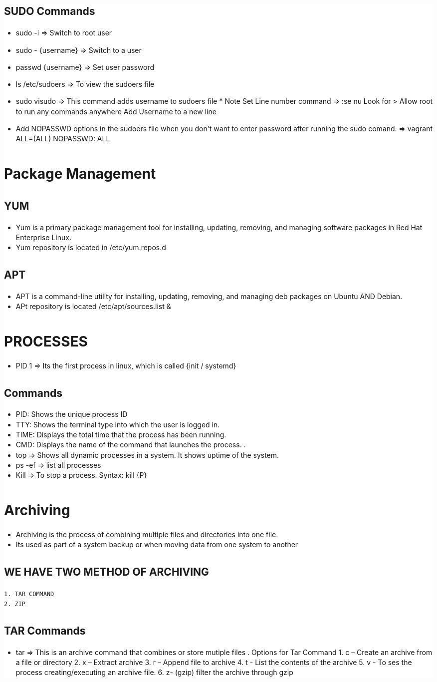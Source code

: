 ## SUDO Commands 
* sudo -i => Switch to root user 
* sudo - {username} => Switch to a user 
* passwd {username} => Set user password 
* ls /etc/sudoers => To view the sudoers file 
* sudo visudo => This command adds username to sudoers file 
        * Note Set Line number command => :se nu
    Look for > Allow root to run any commands anywhere
                Add Username to a new line 

* Add NOPASSWD options in the sudoers file when you don't want to enter password after running the sudo comand. 
        => vagrant    ALL=(ALL)    NOPASSWD: ALL

# Package Management 
## YUM
* Yum is a primary package management tool for installing, updating, removing, and managing software packages in Red Hat Enterprise Linux. 
* Yum repository is located in /etc/yum.repos.d 

## APT 
* APT is a command-line utility for installing, updating, removing, and managing deb packages on Ubuntu AND Debian.
* APt repository is located /etc/apt/sources.list & 

# PROCESSES 
* PID 1 => Its the first process in linux, which is called {init / systemd}
## Commands 
* PID: Shows the unique process ID
* TTY: Shows the terminal type into which the user is logged in.
* TIME: Displays the total time that the process has been running.
* CMD: Displays the name of the command that launches the process. .
* top => Shows all dynamic processes in a system.
        It shows uptime of the system. 
* ps -ef => list all processes
* Kill => To stop a process. 
    Syntax: kill {P}

# Archiving 
* Archiving is the process of combining multiple files and directories into one file. 
* Its used as part of a system backup or when moving data from one system to another

## WE HAVE TWO METHOD OF ARCHIVING 
    1. TAR COMMAND 
    2. ZIP 
## TAR Commands 
* tar => This is an archive command that combines or store mutiple files . 
    Options for Tar Command 
        1. c – Create an archive from a file or directory
        2. x – Extract archive
        3. r – Append file to archive
        4. t - List the contents of the archive
        5. v - To ses the process creating/executing an archive file. 
        6. z- (gzip) filter the archive through gzip
